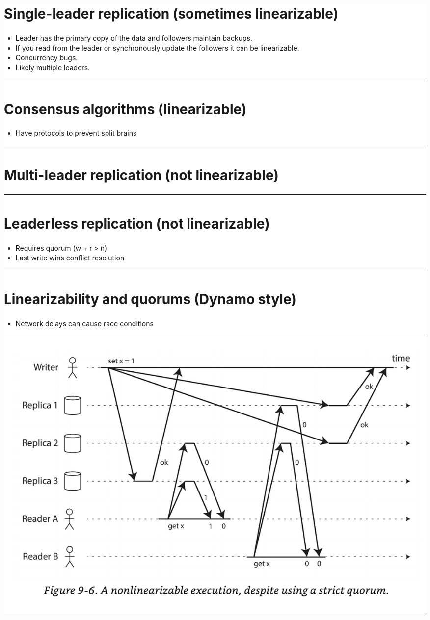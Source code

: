 # Single-leader replication (sometimes linearizable)

- Leader has the primary copy of the data and followers maintain backups.
- If you read from the leader or synchronously update the followers it can be linearizable.
- Concurrency bugs.
- Likely multiple leaders.

---

# Consensus algorithms (linearizable)

- Have protocols to prevent split brains

---

# Multi-leader replication (not linearizable)

---

# Leaderless replication (not linearizable)
- Requires quorum (w + r > n)
- Last write wins conflict resolution

---

# Linearizability and quorums (Dynamo style)

- Network delays can cause race conditions

---

![](images/09/9-6.png)

---